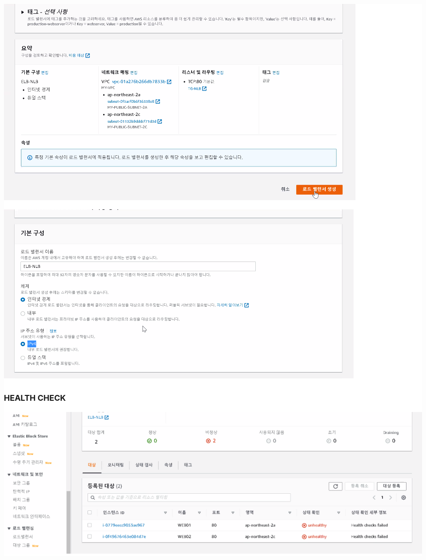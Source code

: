 ![image-20220614140933192](md-images/0614/image-20220614140933192.png)

![image-20220614141032939](md-images/0614/image-20220614141032939.png)

### HEALTH CHECK

![image-20220614141630252](md-images/0614/image-20220614141630252.png)

